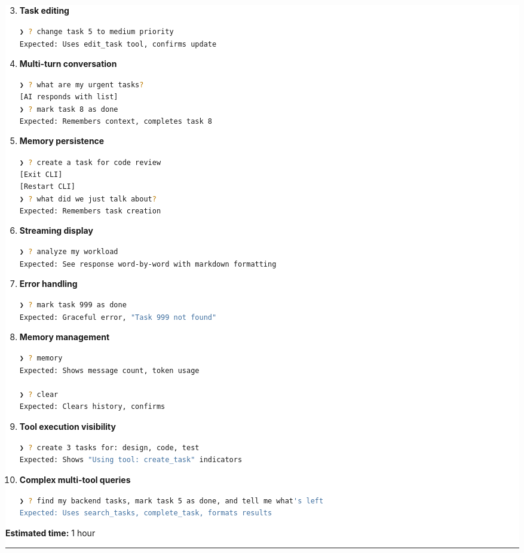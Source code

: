 3. **Task editing**
   ```bash
   ❯ ? change task 5 to medium priority
   Expected: Uses edit_task tool, confirms update
   ```

4. **Multi-turn conversation**
   ```bash
   ❯ ? what are my urgent tasks?
   [AI responds with list]
   ❯ ? mark task 8 as done
   Expected: Remembers context, completes task 8
   ```

5. **Memory persistence**
   ```bash
   ❯ ? create a task for code review
   [Exit CLI]
   [Restart CLI]
   ❯ ? what did we just talk about?
   Expected: Remembers task creation
   ```

6. **Streaming display**
   ```bash
   ❯ ? analyze my workload
   Expected: See response word-by-word with markdown formatting
   ```

7. **Error handling**
   ```bash
   ❯ ? mark task 999 as done
   Expected: Graceful error, "Task 999 not found"
   ```

8. **Memory management**
   ```bash
   ❯ ? memory
   Expected: Shows message count, token usage

   ❯ ? clear
   Expected: Clears history, confirms
   ```

9. **Tool execution visibility**
   ```bash
   ❯ ? create 3 tasks for: design, code, test
   Expected: Shows "Using tool: create_task" indicators
   ```

10. **Complex multi-tool queries**
    ```bash
    ❯ ? find my backend tasks, mark task 5 as done, and tell me what's left
    Expected: Uses search_tasks, complete_task, formats results
    ```

**Estimated time:** 1 hour

---